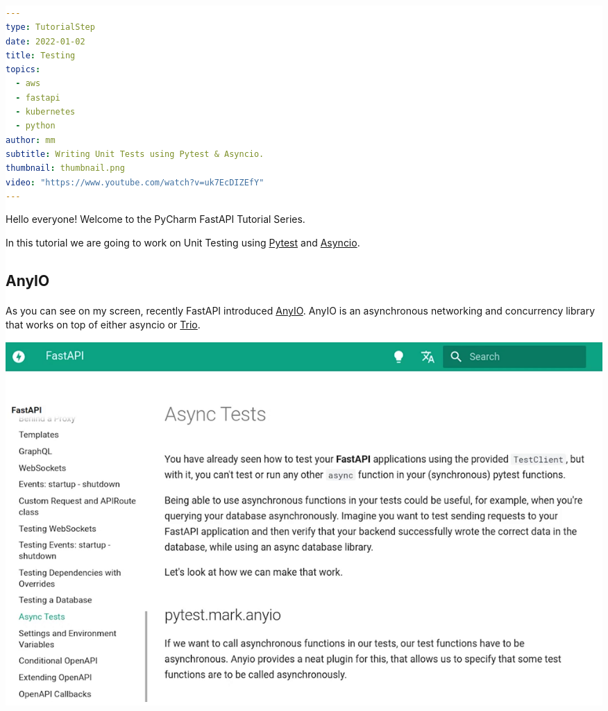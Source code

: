 ```yaml
---
type: TutorialStep
date: 2022-01-02
title: Testing
topics:
  - aws
  - fastapi
  - kubernetes
  - python
author: mm
subtitle: Writing Unit Tests using Pytest & Asyncio.
thumbnail: thumbnail.png
video: "https://www.youtube.com/watch?v=uk7EcDIZEfY"
---
```


Hello everyone! Welcome to the PyCharm FastAPI Tutorial Series.

In this tutorial we are going to work on Unit Testing using [Pytest](https://docs.pytest.org/) and [Asyncio](https://docs.python.org/3/library/asyncio.html).

## AnyIO

As you can see on my screen, recently FastAPI introduced [AnyIO](https://anyio.readthedocs.io/en/stable/). AnyIO is an asynchronous networking and concurrency library that works on top of either asyncio or [Trio](https://trio.readthedocs.io/en/stable/).

![step1](./steps/step1.png)
